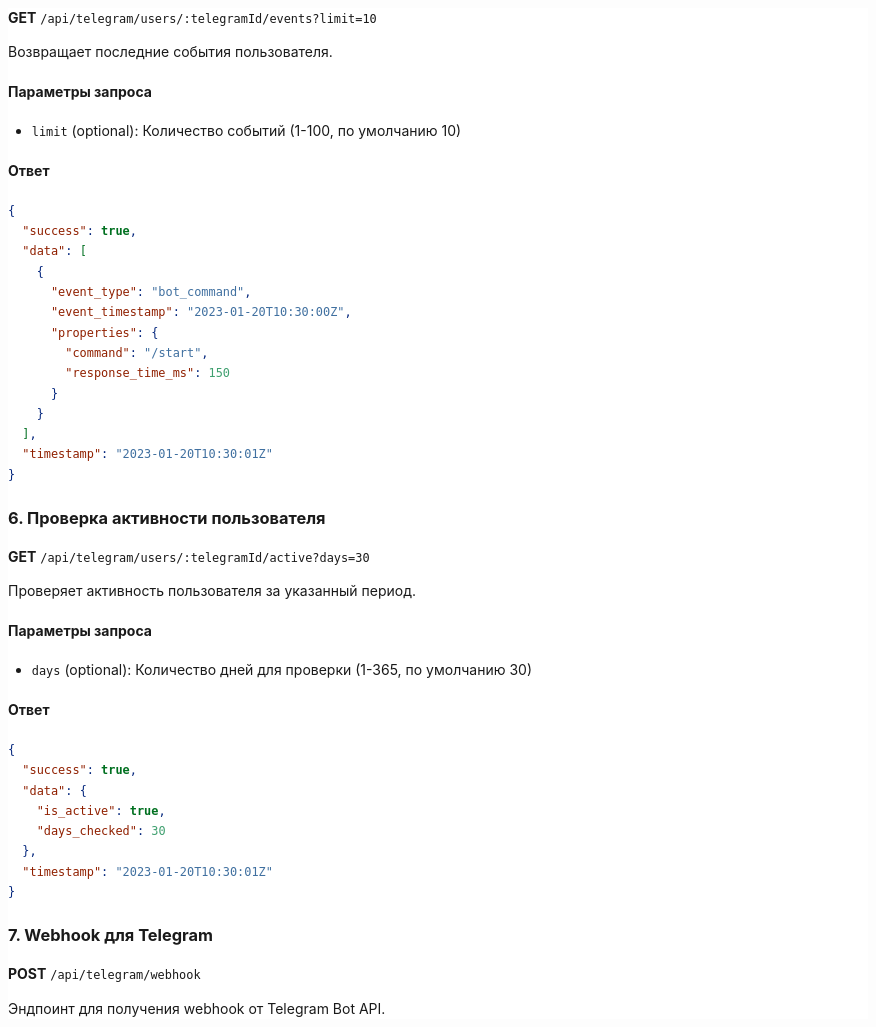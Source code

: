 **GET** `/api/telegram/users/:telegramId/events?limit=10`

Возвращает последние события пользователя.

#### Параметры запроса

- `limit` (optional): Количество событий (1-100, по умолчанию 10)

#### Ответ

```json
{
  "success": true,
  "data": [
    {
      "event_type": "bot_command",
      "event_timestamp": "2023-01-20T10:30:00Z",
      "properties": {
        "command": "/start",
        "response_time_ms": 150
      }
    }
  ],
  "timestamp": "2023-01-20T10:30:01Z"
}
```

### 6. Проверка активности пользователя

**GET** `/api/telegram/users/:telegramId/active?days=30`

Проверяет активность пользователя за указанный период.

#### Параметры запроса

- `days` (optional): Количество дней для проверки (1-365, по умолчанию 30)

#### Ответ

```json
{
  "success": true,
  "data": {
    "is_active": true,
    "days_checked": 30
  },
  "timestamp": "2023-01-20T10:30:01Z"
}
```

### 7. Webhook для Telegram

**POST** `/api/telegram/webhook`

Эндпоинт для получения webhook от Telegram Bot API.
